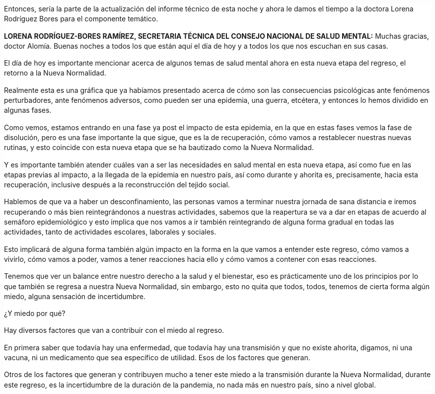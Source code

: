 Entonces, sería la parte de la actualización del informe técnico de esta noche
y ahora le damos el tiempo a la doctora Lorena Rodríguez Bores para el
componente temático.

**LORENA RODRÍGUEZ-BORES RAMÍREZ, SECRETARIA TÉCNICA DEL CONSEJO NACIONAL DE
SALUD MENTAL:** Muchas gracias, doctor Alomía. Buenas noches a todos los que
están aquí el día de hoy y a todos los que nos escuchan en sus casas.

El día de hoy es importante mencionar acerca de algunos temas de salud mental
ahora en esta nueva etapa del regreso, el retorno a la Nueva Normalidad.

Realmente esta es una gráfica que ya habíamos presentado acerca de cómo son
las consecuencias psicológicas ante fenómenos perturbadores, ante fenómenos
adversos, como pueden ser una epidemia, una guerra, etcétera, y entonces lo
hemos dividido en algunas fases.

Como vemos, estamos entrando en una fase ya post el impacto de esta epidemia,
en la que en estas fases vemos la fase de disolución, pero es una fase
importante la que sigue, que es la de recuperación, cómo vamos a restablecer
nuestras nuevas rutinas, y esto coincide con esta nueva etapa que se ha
bautizado como la Nueva Normalidad.

Y es importante también atender cuáles van a ser las necesidades en salud
mental en esta nueva etapa, así como fue en las etapas previas al impacto, a
la llegada de la epidemia en nuestro país, así como durante y ahorita es,
precisamente, hacia esta recuperación, inclusive después a la reconstrucción
del tejido social.

Hablemos de que va a haber un desconfinamiento, las personas vamos a terminar
nuestra jornada de sana distancia e iremos recuperando o más bien
reintegrándonos a nuestras actividades, sabemos que la reapertura se va a dar
en etapas de acuerdo al semáforo epidemiológico y esto implica que nos vamos a
ir también reintegrando de alguna forma gradual en todas las actividades,
tanto de actividades escolares, laborales y sociales.

Esto implicará de alguna forma también algún impacto en la forma en la que
vamos a entender este regreso, cómo vamos a vivirlo, cómo vamos a poder, vamos
a tener reacciones hacia ello y cómo vamos a contener con esas reacciones.

Tenemos que ver un balance entre nuestro derecho a la salud y el bienestar,
eso es prácticamente uno de los principios por lo que también se regresa a
nuestra Nueva Normalidad, sin embargo, esto no quita que todos, todos, tenemos
de cierta forma algún miedo, alguna sensación de incertidumbre.

¿Y miedo por qué?

Hay diversos factores que van a contribuir con el miedo al regreso.

En primera saber que todavía hay una enfermedad, que todavía hay una
transmisión y que no existe ahorita, digamos, ni una vacuna, ni un medicamento
que sea específico de utilidad. Esos de los factores que generan.

Otros de los factores que generan y contribuyen mucho a tener este miedo a la
transmisión durante la Nueva Normalidad, durante este regreso, es la
incertidumbre de la duración de la pandemia, no nada más en nuestro país, sino
a nivel global.
